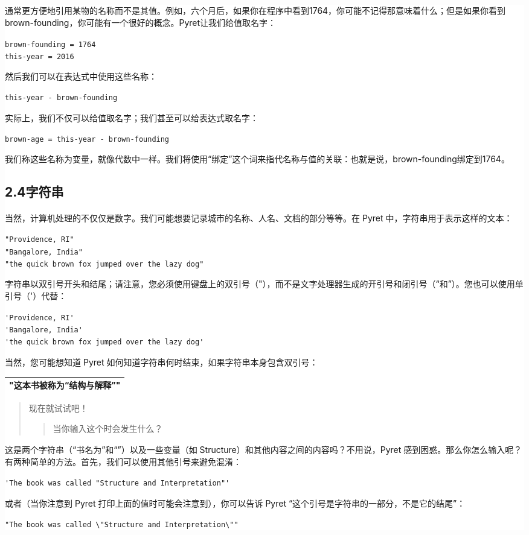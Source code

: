 通常更方便地引用某物的名称而不是其值。例如，六个月后，如果你在程序中看到1764，你可能不记得那意味着什么；但是如果你看到brown-founding，你可能有一个很好的概念。Pyret让我们给值取名字：

```
brown-founding = 1764
this-year = 2016
```

然后我们可以在表达式中使用这些名称：

```
this-year - brown-founding
```

实际上，我们不仅可以给值取名字；我们甚至可以给表达式取名字：

```
brown-age = this-year - brown-founding
```

我们称这些名称为变量，就像代数中一样。我们将使用“绑定”这个词来指代名称与值的关联：也就是说，brown-founding绑定到1764。

## 2.4字符串

当然，计算机处理的不仅仅是数字。我们可能想要记录城市的名称、人名、文档的部分等等。在 Pyret 中，字符串用于表示这样的文本：

```
"Providence, RI"
"Bangalore, India"
"the quick brown fox jumped over the lazy dog"
```

字符串以双引号开头和结尾；请注意，您必须使用键盘上的双引号（"），而不是文字处理器生成的开引号和闭引号（“和”）。您也可以使用单引号（'）代替：

```
'Providence, RI'
'Bangalore, India'
'the quick brown fox jumped over the lazy dog'
```

当然，您可能想知道 Pyret 如何知道字符串何时结束，如果字符串本身包含双引号：

| "这本书被称为“结构与解释”" |
| --- |

> 现在就试试吧！
> 
> > 当你输入这个时会发生什么？

这是两个字符串（“书名为”和“”）以及一些变量（如 Structure）和其他内容之间的内容吗？不用说，Pyret 感到困惑。那么你怎么输入呢？有两种简单的方法。首先，我们可以使用其他引号来避免混淆：

```
'The book was called "Structure and Interpretation"'
```

或者（当你注意到 Pyret 打印上面的值时可能会注意到），你可以告诉 Pyret “这个引号是字符串的一部分，不是它的结尾”：

```
"The book was called \"Structure and Interpretation\""
```

